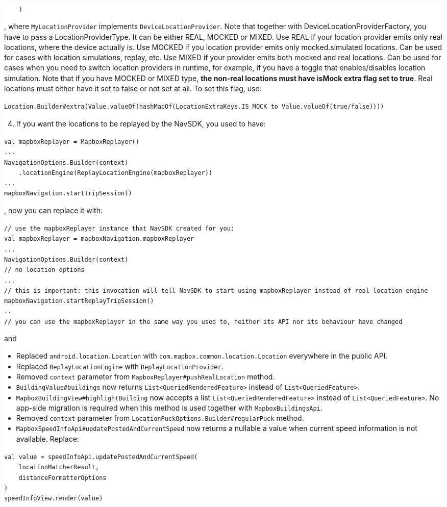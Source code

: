 ```
    )
```
, where `MyLocationProvider` implements `DeviceLocationProvider`.
Note that together with DeviceLocationProviderFactory, you have to pass a LocationProviderType. It can be either REAL, MOCKED or MIXED.
Use REAL if your location provider emits only real locations, where the device actually is.
Use MOCKED if you location provider emits only mocked.simulated locations. Can be used for cases with location simulations, replay, etc.
Use MIXED if your provider emits both mocked and real locations. Can be used for cases when you need to switch location providers in runtime, for example, if you have a toggle that enables/disables location simulation.
Note that if you have MOCKED or MIXED type, **the non-real locations must have isMock extra flag set to true**. Real locations must either have it set to false or not set at all.
To set this flag, use:
```
Location.Builder#extra(Value.valueOf(hashMapOf(LocationExtraKeys.IS_MOCK to Value.valueOf(true/false))))
```


4. If you want the locations to be replayed by the NavSDK, you used to have:
```
val mapboxReplayer = MapboxReplayer()
...
NavigationOptions.Builder(context)
    .locationEngine(ReplayLocationEngine(mapboxReplayer))
...    
mapboxNavigation.startTripSession()
```
, now you can replace it with:
```
// use the mapboxReplayer instance that NavSDK created for you:
val mapboxReplayer = mapboxNavigation.mapboxReplayer
...
NavigationOptions.Builder(context)
// no location options
...
// this is important: this invocation will tell NavSDK to start using mapboxReplayer instead of real location engine
mapboxNavigation.startReplayTripSession()
..
// you can use the mapboxReplayer in the same way you used to, neither its API nor its behaviour have changed
```

and 

- Replaced `android.location.Location` with `com.mapbox.common.location.Location` everywhere in the public API.
- Replaced `ReplayLocationEngine` with `ReplayLocationProvider`.
- Removed `context` parameter from `MapboxReplayer#pushRealLocation` method.
- `BuildingValue#buildings` now returns `List<QueriedRenderedFeature>` instead of `List<QueriedFeature>`.
- `MapboxBuildingView#highlightBuilding` now accepts a list `List<QueriedRenderedFeature>` instead of `List<QueriedFeature>`. No app-side migration is required when this method is used together with `MapboxBuildingsApi`.
- Removed `context` parameter from `LocationPuckOptions.Builder#regularPuck` method.
- `MapboxSpeedInfoApi#updatePostedAndCurrentSpeed` now returns a nullable a value when current speed information is not available.
Replace:
```
val value = speedInfoApi.updatePostedAndCurrentSpeed(
    locationMatcherResult,
    distanceFormatterOptions
)
speedInfoView.render(value)
```